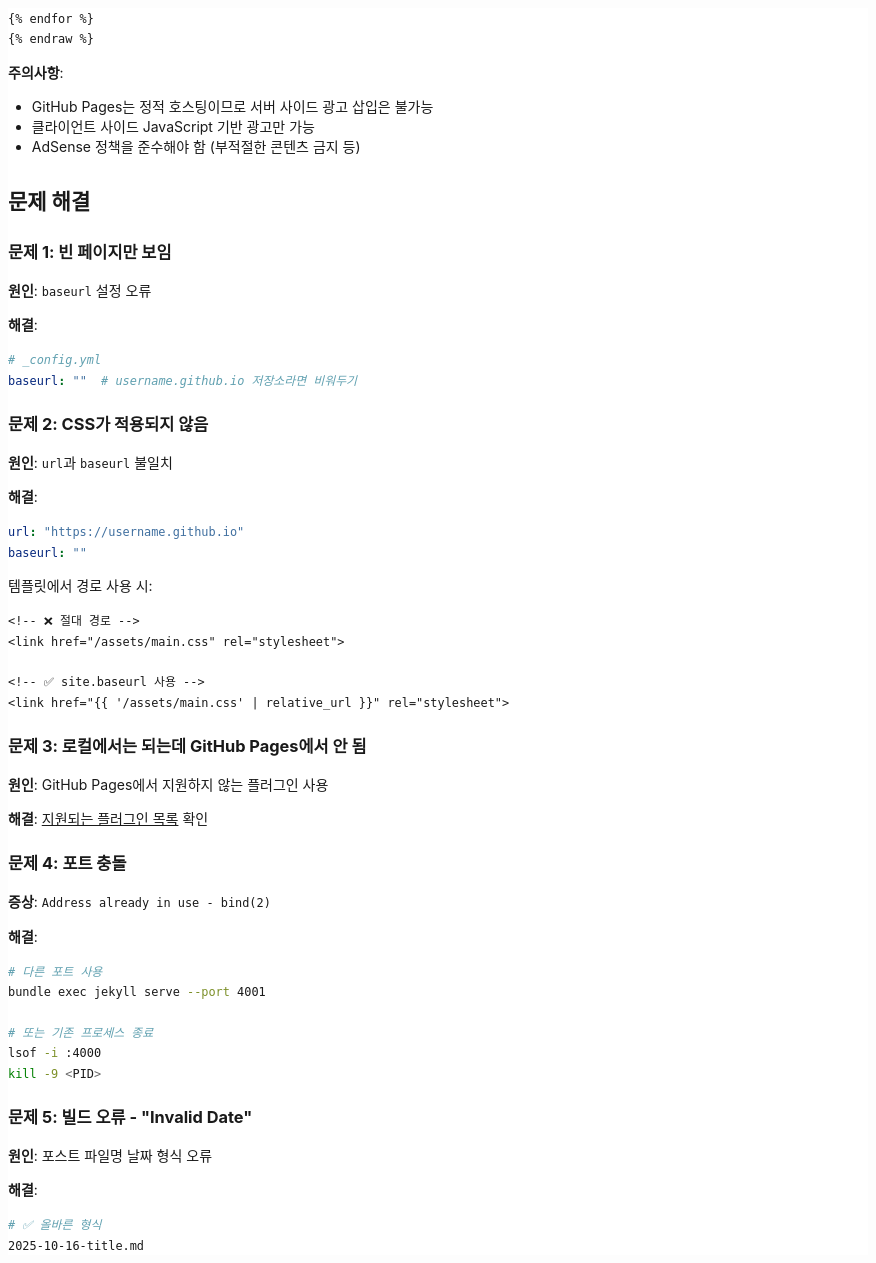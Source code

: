 ```liquid
{% endfor %}
{% endraw %}
```

**주의사항**:
- GitHub Pages는 정적 호스팅이므로 서버 사이드 광고 삽입은 불가능
- 클라이언트 사이드 JavaScript 기반 광고만 가능
- AdSense 정책을 준수해야 함 (부적절한 콘텐츠 금지 등)

## 문제 해결

### 문제 1: 빈 페이지만 보임

**원인**: `baseurl` 설정 오류

**해결**:
```yaml
# _config.yml
baseurl: ""  # username.github.io 저장소라면 비워두기
```

### 문제 2: CSS가 적용되지 않음

**원인**: `url`과 `baseurl` 불일치

**해결**:
```yaml
url: "https://username.github.io"
baseurl: ""
```

템플릿에서 경로 사용 시:

```liquid
<!-- ❌ 절대 경로 -->
<link href="/assets/main.css" rel="stylesheet">

<!-- ✅ site.baseurl 사용 -->
<link href="{{ '/assets/main.css' | relative_url }}" rel="stylesheet">
```

### 문제 3: 로컬에서는 되는데 GitHub Pages에서 안 됨

**원인**: GitHub Pages에서 지원하지 않는 플러그인 사용

**해결**: [지원되는 플러그인 목록](https://pages.github.com/versions/) 확인

### 문제 4: 포트 충돌

**증상**: `Address already in use - bind(2)`

**해결**:
```bash
# 다른 포트 사용
bundle exec jekyll serve --port 4001

# 또는 기존 프로세스 종료
lsof -i :4000
kill -9 <PID>
```

### 문제 5: 빌드 오류 - "Invalid Date"

**원인**: 포스트 파일명 날짜 형식 오류

**해결**:
```bash
# ✅ 올바른 형식
2025-10-16-title.md
```
